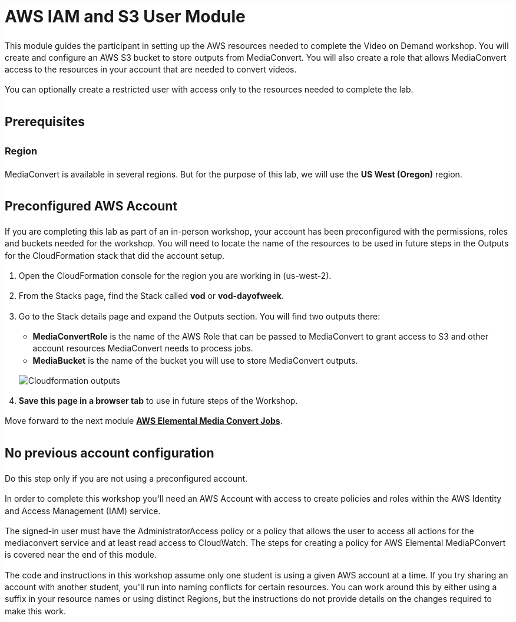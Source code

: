 # AWS IAM and S3 User Module

This module guides the participant in setting up the AWS resources needed to complete the Video on Demand workshop. You will create and configure an AWS S3 bucket to store outputs from MediaConvert. You will also create a role that allows MediaConvert access to the resources in your account that are needed to convert videos. 

You can optionally create a restricted user with access only to the resources needed to complete the lab.

## Prerequisites

### Region

MediaConvert is available in several regions. But for the purpose of this lab, we will use the **US West (Oregon)** region.

## Preconfigured AWS Account 

If you are completing this lab as part of an in-person workshop, your account has been preconfigured with the permissions, roles and buckets needed for the workshop.  You will need to locate the name of the resources to be used in future steps in the Outputs for the CloudFormation stack that did the account setup.  

1. Open the CloudFormation console for the region you are working in (us-west-2).  
1. From the Stacks page, find the Stack called **vod** or **vod-dayofweek**. 
1. Go to the Stack details page and expand the Outputs section.  You will find two outputs there:
    * **MediaConvertRole** is the name of the AWS Role that can be passed to MediaConvert to grant access to S3 and other account resources MediaConvert needs to process jobs.
    * **MediaBucket** is the name of the bucket you will use to store MediaConvert outputs.

    ![Cloudformation outputs](../images/cloudformation-outputs.png)
1. **Save this page in a browser tab** to use in future steps of the Workshop.



Move forward to the next module  [**AWS Elemental Media Convert Jobs**](../2-MediaConvertJobs/README.md).

## No previous account configuration 

Do this step only if you are not using a preconfigured account. 

In order to complete this workshop you'll need an AWS Account with access to create policies and roles within the AWS Identity and Access Management (IAM) service. 

The signed-in user must have the AdministratorAccess policy or a policy that allows the user to access all actions for the mediaconvert service and at least read access to CloudWatch. The steps for creating a policy for AWS Elemental MediaPConvert is covered near the end of this module.

The code and instructions in this workshop assume only one student is using a given AWS account at a time. If you try sharing an account with another student, you'll run into naming conflicts for certain resources. You can work around this by either using a suffix in your resource names or using distinct Regions, but the instructions do not provide details on the changes required to make this work.
